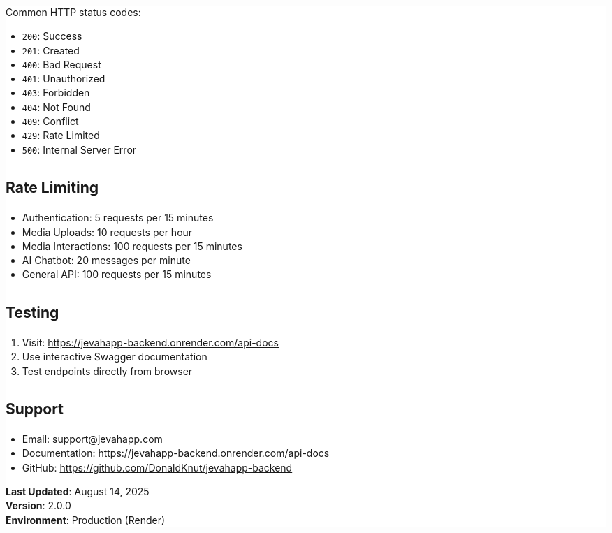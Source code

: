 Common HTTP status codes:

- `200`: Success
- `201`: Created
- `400`: Bad Request
- `401`: Unauthorized
- `403`: Forbidden
- `404`: Not Found
- `409`: Conflict
- `429`: Rate Limited
- `500`: Internal Server Error

## Rate Limiting

- Authentication: 5 requests per 15 minutes
- Media Uploads: 10 requests per hour
- Media Interactions: 100 requests per 15 minutes
- AI Chatbot: 20 messages per minute
- General API: 100 requests per 15 minutes

## Testing

1. Visit: https://jevahapp-backend.onrender.com/api-docs
2. Use interactive Swagger documentation
3. Test endpoints directly from browser

## Support

- Email: support@jevahapp.com
- Documentation: https://jevahapp-backend.onrender.com/api-docs
- GitHub: https://github.com/DonaldKnut/jevahapp-backend

**Last Updated**: August 14, 2025  
**Version**: 2.0.0  
**Environment**: Production (Render)

